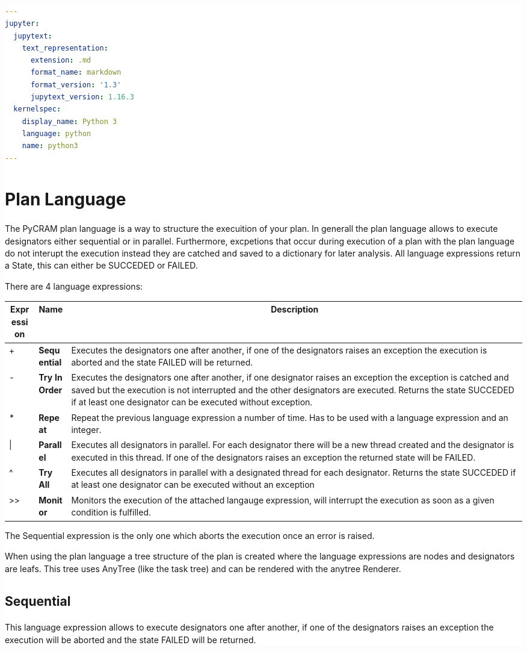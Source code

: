 ```yaml
---
jupyter:
  jupytext:
    text_representation:
      extension: .md
      format_name: markdown
      format_version: '1.3'
      jupytext_version: 1.16.3
  kernelspec:
    display_name: Python 3
    language: python
    name: python3
---
```


# Plan Language

The PyCRAM plan language is a way to structure the execuition of your plan. In generall the plan language allows to
execute designators either sequential or in parallel. Furthermore, excpetions that occur during execution of a plan with
the plan language do not interupt the execution instead they are catched and saved to a dictionary for later analysis.
All language expressions return a State, this can either be SUCCEDED or FAILED.

There are 4 language expressions:

| Expression | Name             | Description                                                                                                                                                                                                                                                                                | 
|------------|------------------|--------------------------------------------------------------------------------------------------------------------------------------------------------------------------------------------------------------------------------------------------------------------------------------------|
| +          | **Sequential**   | Executes the designators one after another, if one of the designators raises an exception the execution is aborted and the state FAILED will be returned.                                                                                                                                  |
| -          | **Try In Order** | Executes the designators one after another, if one designator raises an exception the exception is catched and saved but the execution is not interrupted and the other designators are executed. Returns the state SUCCEDED if at least one designator can be executed without exception. |
| *          | **Repeat**       | Repeat the previous language expression a number of time. Has to be used with a language expression and an integer.                                                                                                                                                                        | 
| \|         | **Parallel**     | Executes all designators in parallel. For each designator there will be a new thread created and the designator is executed in this thread. If one of the designators raises an exception the returned state will be FAILED.                                                               |
| ^          | **Try All**      | Executes all designators in parallel with a designated thread for each designator. Returns the state SUCCEDED if at least one designator can be executed without an exception                                                                                                              |
| >>         | **Monitor**      | Monitors the execution of the attached langauge expression, will interrupt the execution as soon as a given condition is fulfilled.                                                                                                                                                        | 

The Sequential expression is the only one which aborts the execution once an error is raised.

When using the plan language a tree structure of the plan is created where the language expressions are nodes and
designators are leafs. This tree uses AnyTree (like the task tree) and can be rendered with the anytree Renderer.

## Sequential

This language expression allows to execute designators one after another, if one of the designators raises an exception
the execution will be aborted and the state FAILED will be returned.
